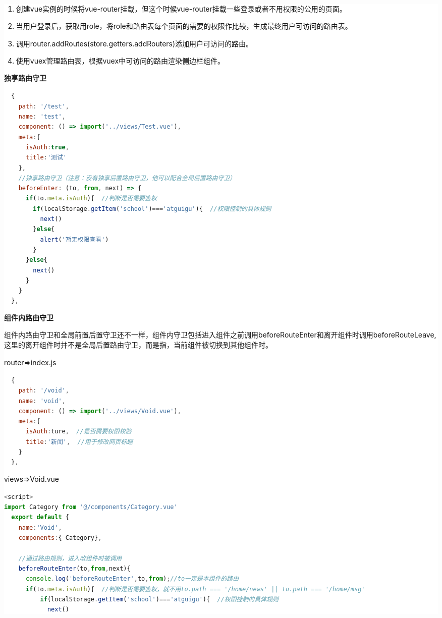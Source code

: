 1. 创建vue实例的时候将vue-router挂载，但这个时候vue-router挂载一些登录或者不用权限的公用的页面。

2. 当用户登录后，获取用role，将role和路由表每个页面的需要的权限作比较，生成最终用户可访问的路由表。

3. 调用router.addRoutes(store.getters.addRouters)添加用户可访问的路由。

4. 使用vuex管理路由表，根据vuex中可访问的路由渲染侧边栏组件。



**独享路由守卫**

```javascript
  {
    path: '/test',
    name: 'test',
    component: () => import('../views/Test.vue'),
    meta:{
      isAuth:true,
      title:'测试'
    },
    //独享路由守卫（注意：没有独享后置路由守卫，他可以配合全局后置路由守卫）
    beforeEnter: (to, from, next) => {
      if(to.meta.isAuth){  //判断是否需要鉴权
        if(localStorage.getItem('school')==='atguigu'){  //权限控制的具体规则
          next()
        }else{
          alert('暂无权限查看')
        }
      }else{
        next()
      }
    }
  },
```

**组件内路由守卫**

组件内路由守卫和全局前置后置守卫还不一样，组件内守卫包括进入组件之前调用beforeRouteEnter和离开组件时调用beforeRouteLeave,这里的离开组件时并不是全局后置路由守卫，而是指，当前组件被切换到其他组件时。

router=>index.js

```javascript
  {
    path: '/void',
    name: 'void',
    component: () => import('../views/Void.vue'),
    meta:{
      isAuth:ture,  //是否需要权限校验
      title:'新闻',  //用于修改网页标题
    }
  },
```

views=>Void.vue

```javascript
<script>
import Category from '@/components/Category.vue'
  export default {
    name:'Void',
    components:{ Category},
 
    //通过路由规则，进入改组件时被调用
    beforeRouteEnter(to,from,next){
      console.log('beforeRouteEnter',to,from);//to一定是本组件的路由
      if(to.meta.isAuth){  //判断是否需要鉴权，就不用to.path === '/home/news' || to.path === '/home/msg'
          if(localStorage.getItem('school')==='atguigu'){  //权限控制的具体规则
            next()
```